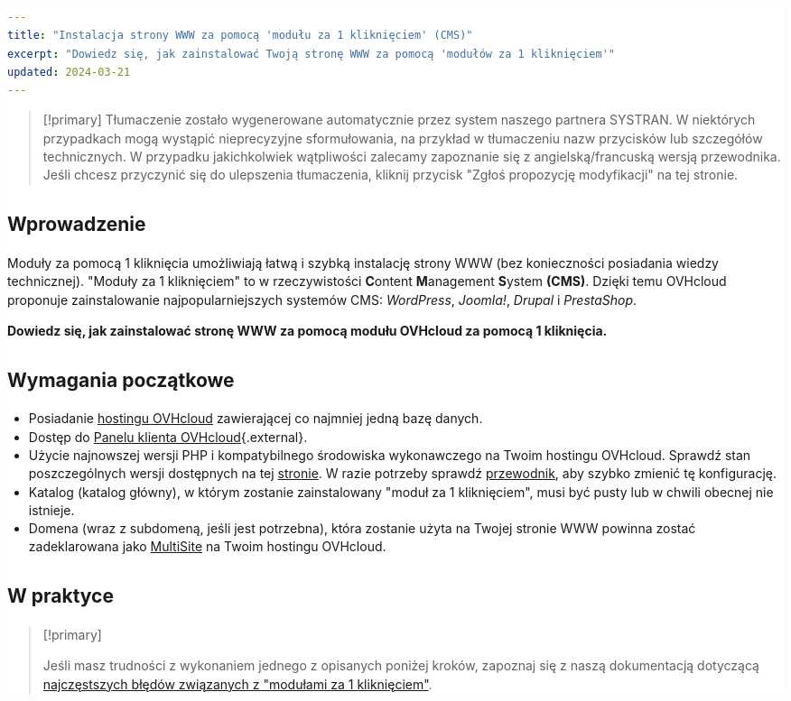 ```yaml
---
title: "Instalacja strony WWW za pomocą 'modułu za 1 kliknięciem' (CMS)"
excerpt: "Dowiedz się, jak zainstalować Twoją stronę WWW za pomocą 'modułów za 1 kliknięciem'"
updated: 2024-03-21
---
```


> [!primary]
> Tłumaczenie zostało wygenerowane automatycznie przez system naszego partnera SYSTRAN. W niektórych przypadkach mogą wystąpić nieprecyzyjne sformułowania, na przykład w tłumaczeniu nazw przycisków lub szczegółów technicznych. W przypadku jakichkolwiek wątpliwości zalecamy zapoznanie się z angielską/francuską wersją przewodnika. Jeśli chcesz przyczynić się do ulepszenia tłumaczenia, kliknij przycisk "Zgłoś propozycję modyfikacji" na tej stronie.
>

## Wprowadzenie 

Moduły za pomocą 1 kliknięcia umożliwiają łatwą i szybką instalację strony WWW (bez konieczności posiadania wiedzy technicznej). "Moduły za 1 kliknięciem" to w rzeczywistości **C**ontent **M**anagement **S**ystem **(CMS)**. Dzięki temu OVHcloud proponuje zainstalowanie najpopularniejszych systemów CMS: *WordPress*, *Joomla!*, *Drupal* i *PrestaShop*.

**Dowiedz się, jak zainstalować stronę WWW za pomocą modułu OVHcloud za pomocą 1 kliknięcia.**

<iframe width="560" height="315" src="https://www.youtube.com/embed/ZrYmmPbMl4I?rel=0&amp;showinfo=0" frameborder="0" allow="autoplay; encrypted-media" allowfullscreen></iframe>

## Wymagania początkowe

- Posiadanie [hostingu OVHcloud](https://www.ovhcloud.com/pl/web-hosting/) zawierającej co najmniej jedną bazę danych.
- Dostęp do [Panelu klienta OVHcloud](/links/manager){.external}.
- Użycie najnowszej wersji PHP i kompatybilnego środowiska wykonawczego na Twoim hostingu OVHcloud. Sprawdź stan poszczególnych wersji dostępnych na tej [stronie](https://webhosting-infos.hosting.ovh.net/). W razie potrzeby sprawdź [przewodnik](/pages/web_cloud/web_hosting/configure_your_web_hosting), aby szybko zmienić tę konfigurację.
- Katalog (katalog główny), w którym zostanie zainstalowany "moduł za 1 kliknięciem", musi być pusty lub w chwili obecnej nie istnieje.
- Domena (wraz z subdomeną, jeśli jest potrzebna), która zostanie użyta na Twojej stronie WWW powinna zostać zadeklarowana jako [MultiSite](/pages/web_cloud/web_hosting/multisites_configure_multisite) na Twoim hostingu OVHcloud.

## W praktyce

> [!primary]
>
> Jeśli masz trudności z wykonaniem jednego z opisanych poniżej kroków, zapoznaj się z naszą dokumentacją dotyczącą [najczęstszych błędów związanych z "modułami za 1 kliknięciem"](/pages/web_cloud/web_hosting/diagnostic_errors_module1clic). 
>
